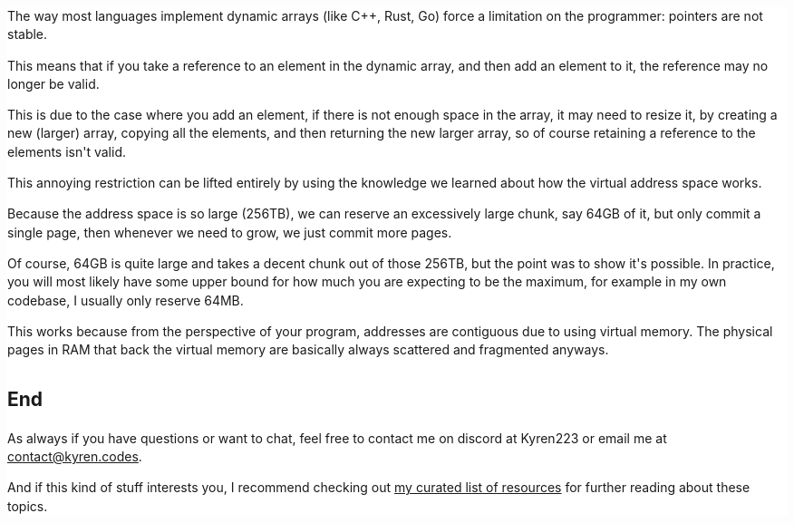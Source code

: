 The way most languages implement dynamic arrays (like C++, Rust, Go) force a limitation on the programmer:
pointers are not stable.

This means that if you take a reference to an element in the dynamic array, and then add an element to it,
the reference may no longer be valid.

This is due to the case where you add an element, if there is not enough space in the array,
it may need to resize it, by creating a new (larger) array, copying all the elements, and then
returning the new larger array, so of course retaining a reference to the elements isn't valid.

This annoying restriction can be lifted entirely by using the knowledge we learned about how
the virtual address space works.

Because the address space is so large (256TB), we can reserve an excessively large chunk, say 64GB
of it, but only commit a single page, then whenever we need to grow, we just commit more pages.

Of course, 64GB is quite large and takes a decent chunk out of those 256TB, but the point was to
show it's possible. In practice, you will most likely have some upper bound for how much you are
expecting to be the maximum, for example in my own codebase, I usually only reserve 64MB.

This works because from the perspective of your program, addresses are contiguous due to using
virtual memory. The physical pages in RAM that back the virtual memory are basically always
scattered and fragmented anyways.

## End

As always if you have questions or want to chat, feel free to contact me on discord at Kyren223 or email me at contact@kyren.codes.

And if this kind of stuff interests you, I recommend checking out [my curated list of resources](https://git.kyren.codes/Kyren223/resources)
for further reading about these topics.

[^1]:
    CPUs have 2 registers usually called sp (stack pointer) and bp (base pointer) for
    storing the lower and upper bounds of the currently active stack.
    They are used in instructions like push and pop.

[^2]: Some super computers exceeded the 256TB limit, so certain CPUs support 52-bit or 56-bit addresses

[^3]:
    Misses in the translation lookaside buffer (a cache on the CPU for translating between virtual and physical memory)
    can sometimes become a performance bottleneck (Thanks Martins Mozeiko for pointing this out!).
    This is due to the need of storing an entry for every 4kb page, this can be mitigated by using
    "large pages", which are usually 2MB in size, substantially reducing the amount of needed page entries.

[^4]:
    Procedures is the more correct term, function implies "pure function" with no side effects (like in math),
    while procedures may or may not have side effects.
